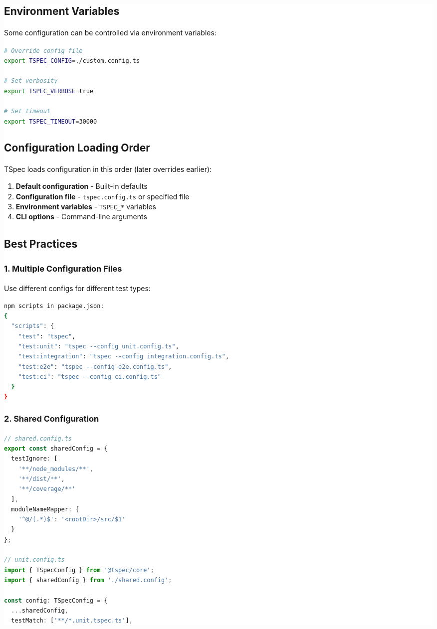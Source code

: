 ## Environment Variables

Some configuration can be controlled via environment variables:

```bash
# Override config file
export TSPEC_CONFIG=./custom.config.ts

# Set verbosity
export TSPEC_VERBOSE=true

# Set timeout
export TSPEC_TIMEOUT=30000
```

## Configuration Loading Order

TSpec loads configuration in this order (later overrides earlier):

1. **Default configuration** - Built-in defaults
2. **Configuration file** - `tspec.config.ts` or specified file
3. **Environment variables** - `TSPEC_*` variables
4. **CLI options** - Command-line arguments

## Best Practices

### 1. Multiple Configuration Files

Use different configs for different test types:

```bash
npm scripts in package.json:
{
  "scripts": {
    "test": "tspec",
    "test:unit": "tspec --config unit.config.ts",
    "test:integration": "tspec --config integration.config.ts",
    "test:e2e": "tspec --config e2e.config.ts",
    "test:ci": "tspec --config ci.config.ts"
  }
}
```

### 2. Shared Configuration

```typescript
// shared.config.ts
export const sharedConfig = {
  testIgnore: [
    '**/node_modules/**',
    '**/dist/**',
    '**/coverage/**'
  ],
  moduleNameMapper: {
    '^@/(.*)$': '<rootDir>/src/$1'
  }
};

// unit.config.ts
import { TSpecConfig } from '@tspec/core';
import { sharedConfig } from './shared.config';

const config: TSpecConfig = {
  ...sharedConfig,
  testMatch: ['**/*.unit.tspec.ts'],
```